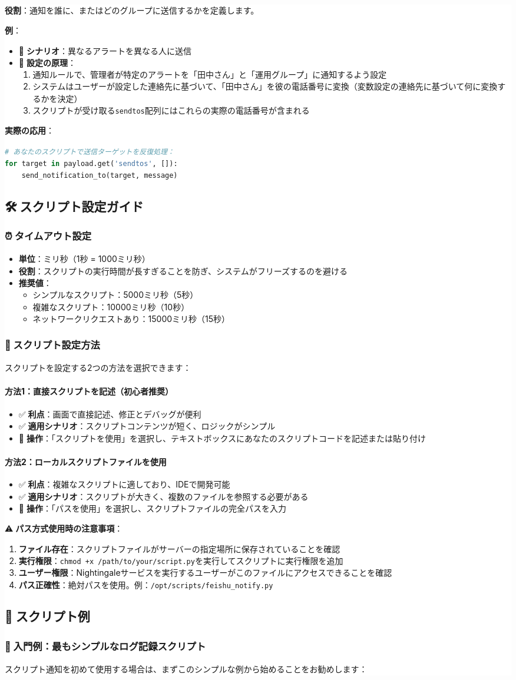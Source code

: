 **役割**：通知を誰に、またはどのグループに送信するかを定義します。

**例**：
- 🎯 **シナリオ**：異なるアラートを異なる人に送信
- 📝 **設定の原理**：
  1. 通知ルールで、管理者が特定のアラートを「田中さん」と「運用グループ」に通知するよう設定
  2. システムはユーザーが設定した連絡先に基づいて、「田中さん」を彼の電話番号に変換（変数設定の連絡先に基づいて何に変換するかを決定）
  3. スクリプトが受け取る`sendtos`配列にはこれらの実際の電話番号が含まれる

**実際の応用**：
```python
# あなたのスクリプトで送信ターゲットを反復処理：
for target in payload.get('sendtos', []):
    send_notification_to(target, message)
```

## 🛠️ スクリプト設定ガイド

### ⏰ タイムアウト設定
- **単位**：ミリ秒（1秒 = 1000ミリ秒）
- **役割**：スクリプトの実行時間が長すぎることを防ぎ、システムがフリーズするのを避ける
- **推奨値**：
  - シンプルなスクリプト：5000ミリ秒（5秒）
  - 複雑なスクリプト：10000ミリ秒（10秒）
  - ネットワークリクエストあり：15000ミリ秒（15秒）

### 📄 スクリプト設定方法

スクリプトを設定する2つの方法を選択できます：

#### 方法1：直接スクリプトを記述（初心者推奨）
- ✅ **利点**：画面で直接記述、修正とデバッグが便利
- ✅ **適用シナリオ**：スクリプトコンテンツが短く、ロジックがシンプル
- 📝 **操作**：「スクリプトを使用」を選択し、テキストボックスにあなたのスクリプトコードを記述または貼り付け

#### 方法2：ローカルスクリプトファイルを使用
- ✅ **利点**：複雑なスクリプトに適しており、IDEで開発可能
- ✅ **適用シナリオ**：スクリプトが大きく、複数のファイルを参照する必要がある
- 📝 **操作**：「パスを使用」を選択し、スクリプトファイルの完全パスを入力

⚠️ **パス方式使用時の注意事項**：
1. **ファイル存在**：スクリプトファイルがサーバーの指定場所に保存されていることを確認
2. **実行権限**：`chmod +x /path/to/your/script.py`を実行してスクリプトに実行権限を追加
3. **ユーザー権限**：Nightingaleサービスを実行するユーザーがこのファイルにアクセスできることを確認
4. **パス正確性**：絶対パスを使用。例：`/opt/scripts/feishu_notify.py`

## 📝 スクリプト例

### 🚀 入門例：最もシンプルなログ記録スクリプト

スクリプト通知を初めて使用する場合は、まずこのシンプルな例から始めることをお勧めします：
